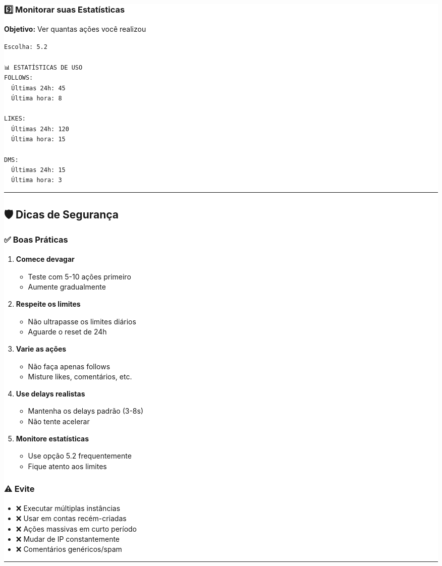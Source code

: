 ### 9️⃣ Monitorar suas Estatísticas

**Objetivo:** Ver quantas ações você realizou

```
Escolha: 5.2

📊 ESTATÍSTICAS DE USO
FOLLOWS:
  Últimas 24h: 45
  Última hora: 8
  
LIKES:
  Últimas 24h: 120
  Última hora: 15
  
DMS:
  Últimas 24h: 15
  Última hora: 3
```

---

## 🛡️ Dicas de Segurança

### ✅ Boas Práticas

1. **Comece devagar**
   - Teste com 5-10 ações primeiro
   - Aumente gradualmente

2. **Respeite os limites**
   - Não ultrapasse os limites diários
   - Aguarde o reset de 24h

3. **Varie as ações**
   - Não faça apenas follows
   - Misture likes, comentários, etc.

4. **Use delays realistas**
   - Mantenha os delays padrão (3-8s)
   - Não tente acelerar

5. **Monitore estatísticas**
   - Use opção 5.2 frequentemente
   - Fique atento aos limites

### ⚠️ Evite

- ❌ Executar múltiplas instâncias
- ❌ Usar em contas recém-criadas
- ❌ Ações massivas em curto período
- ❌ Mudar de IP constantemente
- ❌ Comentários genéricos/spam

---